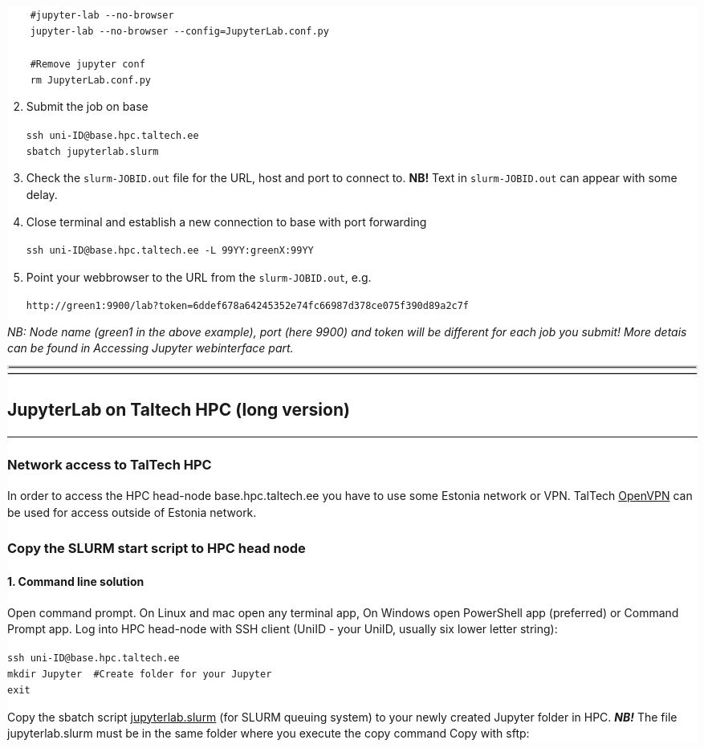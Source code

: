         #jupyter-lab --no-browser
        jupyter-lab --no-browser --config=JupyterLab.conf.py

        #Remove jupyter conf
        rm JupyterLab.conf.py


2. Submit the job on base

       ssh uni-ID@base.hpc.taltech.ee
       sbatch jupyterlab.slurm

3. Check the `slurm-JOBID.out` file for the URL, host and port to connect to.
**NB!** Text in `slurm-JOBID.out` can appear with some delay. 


4. Close terminal and establish a new connection to base with port forwarding

       ssh uni-ID@base.hpc.taltech.ee -L 99YY:greenX:99YY

5. Point your webbrowser to the URL from the `slurm-JOBID.out`, e.g.

       http://green1:9900/lab?token=6ddef678a64245352e74fc66987d378ce075f390d89a2c7f
    
*NB: Node name (green1 in the above example), port (here 9900) and token will be different for each job you submit! More detais can be found in Accessing Jupyter webinterface part.*

<br>
<hr style="margin-right: 0px; margin-bottom: 4px; margin-left: 0px; margin-top: -24px; border:2px solid  #d9d9d9 "></hr>
<hr style="margin: 4px 0px; border:1px solid  #d9d9d9 "></hr>

## JupyterLab on Taltech HPC (long version)

---

### Network access to TalTech HPC

In order to access the HPC head-node base.hpc.taltech.ee you have to use some Estonia network or VPN. 
TalTech [OpenVPN](<https://wiki.itcollege.ee/index.php/TalTech_VPN>) can be used for access outside of Estonia network. 


### Copy the SLURM start script to HPC head node

#### 1. Command line solution

Open command prompt.
On Linux and mac open any terminal app,
On Windows open PowerShell app (preferred) or Command Prompt app.
Log into HPC head-node with SSH client (UniID - your UniID, usually six lower letter string):

    ssh uni-ID@base.hpc.taltech.ee
    mkdir Jupyter  #Create folder for your Jupyter
    exit  

Copy the sbatch script [jupyterlab.slurm](jupyterlab.slurm) (for SLURM queuing system) to your newly created Jupyter folder in HPC. 
***NB!*** The file jupyterlab.slurm must be in the same folder where you execute the copy command
Copy with sftp:
